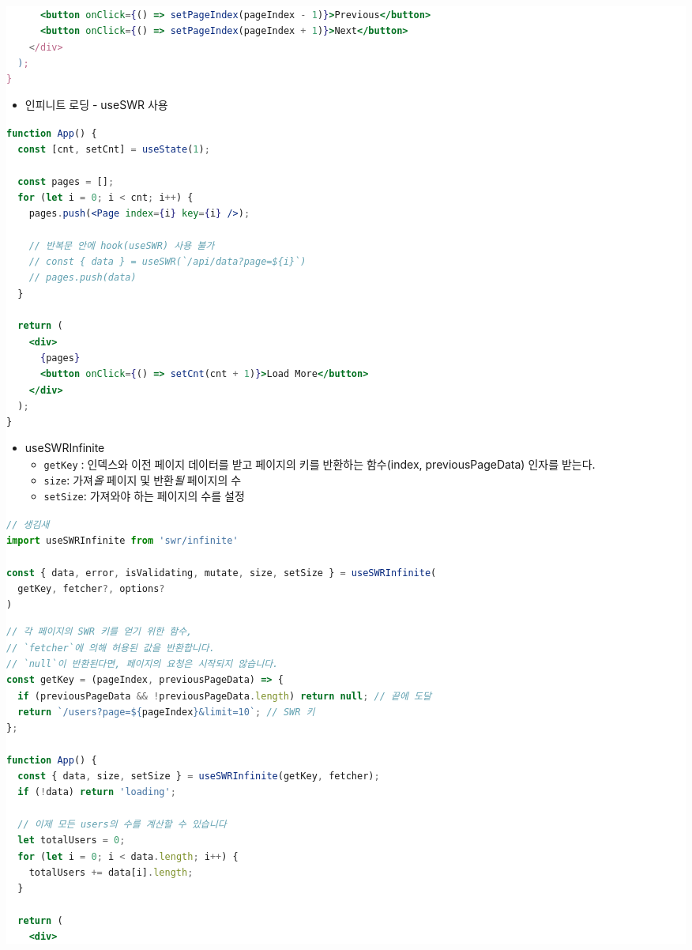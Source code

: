 ```jsx
      <button onClick={() => setPageIndex(pageIndex - 1)}>Previous</button>
      <button onClick={() => setPageIndex(pageIndex + 1)}>Next</button>
    </div>
  );
}
```

- 인피니트 로딩 - useSWR 사용

```jsx
function App() {
  const [cnt, setCnt] = useState(1);

  const pages = [];
  for (let i = 0; i < cnt; i++) {
    pages.push(<Page index={i} key={i} />);

    // 반복문 안에 hook(useSWR) 사용 불가
    // const { data } = useSWR(`/api/data?page=${i}`)
    // pages.push(data)
  }

  return (
    <div>
      {pages}
      <button onClick={() => setCnt(cnt + 1)}>Load More</button>
    </div>
  );
}
```

- useSWRInfinite
  - `getKey` : 인덱스와 이전 페이지 데이터를 받고 페이지의 키를 반환하는 함수(index, previousPageData) 인자를 받는다.
  - `size`: 가져*올* 페이지 및 반환*될* 페이지의 수
  - `setSize`: 가져와야 하는 페이지의 수를 설정

```jsx
// 생김새
import useSWRInfinite from 'swr/infinite'

const { data, error, isValidating, mutate, size, setSize } = useSWRInfinite(
  getKey, fetcher?, options?
)
```

```jsx
// 각 페이지의 SWR 키를 얻기 위한 함수,
// `fetcher`에 의해 허용된 값을 반환합니다.
// `null`이 반환된다면, 페이지의 요청은 시작되지 않습니다.
const getKey = (pageIndex, previousPageData) => {
  if (previousPageData && !previousPageData.length) return null; // 끝에 도달
  return `/users?page=${pageIndex}&limit=10`; // SWR 키
};

function App() {
  const { data, size, setSize } = useSWRInfinite(getKey, fetcher);
  if (!data) return 'loading';

  // 이제 모든 users의 수를 계산할 수 있습니다
  let totalUsers = 0;
  for (let i = 0; i < data.length; i++) {
    totalUsers += data[i].length;
  }

  return (
    <div>
```